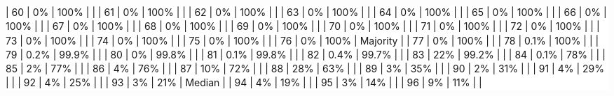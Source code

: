 | 60 | 0% | 100% |  |
| 61 | 0% | 100% |  |
| 62 | 0% | 100% |  |
| 63 | 0% | 100% |  |
| 64 | 0% | 100% |  |
| 65 | 0% | 100% |  |
| 66 | 0% | 100% |  |
| 67 | 0% | 100% |  |
| 68 | 0% | 100% |  |
| 69 | 0% | 100% |  |
| 70 | 0% | 100% |  |
| 71 | 0% | 100% |  |
| 72 | 0% | 100% |  |
| 73 | 0% | 100% |  |
| 74 | 0% | 100% |  |
| 75 | 0% | 100% |  |
| 76 | 0% | 100% | Majority |
| 77 | 0% | 100% |  |
| 78 | 0.1% | 100% |  |
| 79 | 0.2% | 99.9% |  |
| 80 | 0% | 99.8% |  |
| 81 | 0.1% | 99.8% |  |
| 82 | 0.4% | 99.7% |  |
| 83 | 22% | 99.2% |  |
| 84 | 0.1% | 78% |  |
| 85 | 2% | 77% |  |
| 86 | 4% | 76% |  |
| 87 | 10% | 72% |  |
| 88 | 28% | 63% |  |
| 89 | 3% | 35% |  |
| 90 | 2% | 31% |  |
| 91 | 4% | 29% |  |
| 92 | 4% | 25% |  |
| 93 | 3% | 21% | Median |
| 94 | 4% | 19% |  |
| 95 | 3% | 14% |  |
| 96 | 9% | 11% |  |
